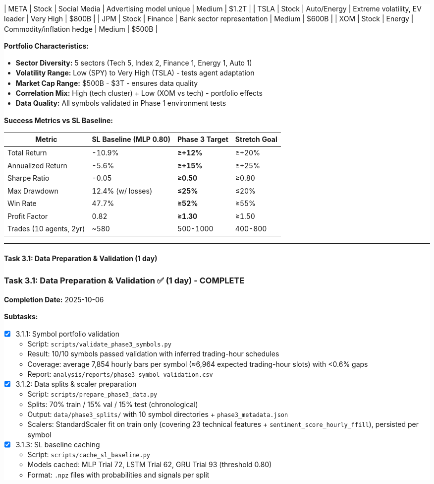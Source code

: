 | META | Stock | Social Media | Advertising model unique | Medium | $1.2T |
| TSLA | Stock | Auto/Energy | Extreme volatility, EV leader | Very High | $800B |
| JPM | Stock | Finance | Bank sector representation | Medium | $600B |
| XOM | Stock | Energy | Commodity/inflation hedge | Medium | $500B |

**Portfolio Characteristics:**
- **Sector Diversity:** 5 sectors (Tech 5, Index 2, Finance 1, Energy 1, Auto 1)
- **Volatility Range:** Low (SPY) to Very High (TSLA) - tests agent adaptation
- **Market Cap Range:** $500B - $3T - ensures data quality
- **Correlation Mix:** High (tech cluster) + Low (XOM vs tech) - portfolio effects
- **Data Quality:** All symbols validated in Phase 1 environment tests

**Success Metrics vs SL Baseline:**

| Metric | SL Baseline (MLP 0.80) | Phase 3 Target | Stretch Goal |
|--------|------------------------|----------------|--------------|
| Total Return | -10.9% | **≥+12%** | ≥+20% |
| Annualized Return | -5.6% | **≥+15%** | ≥+25% |
| Sharpe Ratio | -0.05 | **≥0.50** | ≥0.80 |
| Max Drawdown | 12.4% (w/ losses) | **≤25%** | ≤20% |
| Win Rate | 47.7% | **≥52%** | ≥55% |
| Profit Factor | 0.82 | **≥1.30** | ≥1.50 |
| Trades (10 agents, 2yr) | ~580 | 500-1000 | 400-800 |

---

#### Task 3.1: Data Preparation & Validation (1 day)

### Task 3.1: Data Preparation & Validation ✅ (1 day) - COMPLETE

**Completion Date:** 2025-10-06

**Subtasks:**
- [x] 3.1.1: Symbol portfolio validation
  - Script: `scripts/validate_phase3_symbols.py`
  - Result: 10/10 symbols passed validation with inferred trading-hour schedules
  - Coverage: average 7,854 hourly bars per symbol (≈6,964 expected trading-hour slots) with <0.6% gaps
  - Report: `analysis/reports/phase3_symbol_validation.csv`
- [x] 3.1.2: Data splits & scaler preparation
  - Script: `scripts/prepare_phase3_data.py`
  - Splits: 70% train / 15% val / 15% test (chronological)
  - Output: `data/phase3_splits/` with 10 symbol directories + `phase3_metadata.json`
  - Scalers: StandardScaler fit on train only (covering 23 technical features + `sentiment_score_hourly_ffill`), persisted per symbol
- [x] 3.1.3: SL baseline caching
  - Script: `scripts/cache_sl_baseline.py`
  - Models cached: MLP Trial 72, LSTM Trial 62, GRU Trial 93 (threshold 0.80)
  - Format: `.npz` files with probabilities and signals per split

